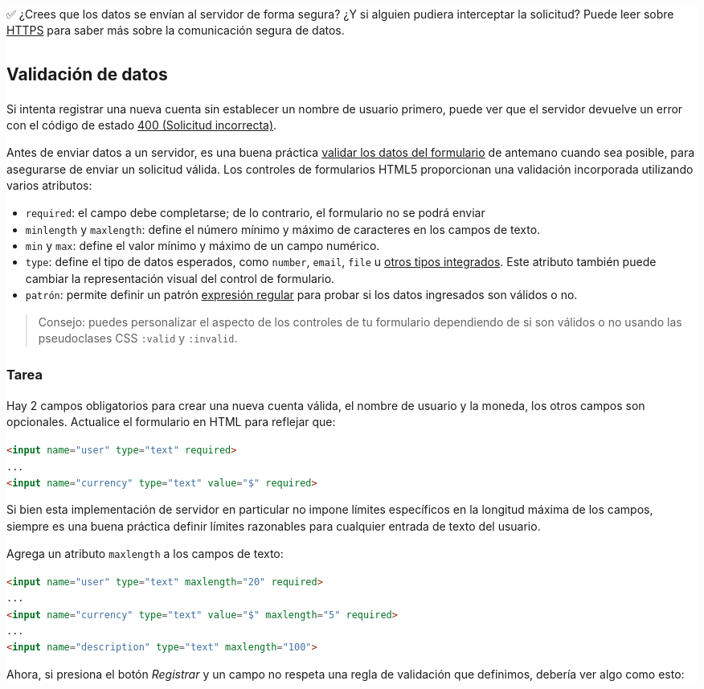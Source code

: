 ✅ ¿Crees que los datos se envían al servidor de forma segura? ¿Y si alguien pudiera interceptar la solicitud? Puede leer sobre [HTTPS](https://en.wikipedia.org/wiki/HTTPS) para saber más sobre la comunicación segura de datos.

## Validación de datos

Si intenta registrar una nueva cuenta sin establecer un nombre de usuario primero, puede ver que el servidor devuelve un error con el código de estado [400 (Solicitud incorrecta)](https://developer.mozilla.org/docs/Web/HTTP/Status/400#:~:text=The%20HyperText%20Transfer%20Protocol%20(HTTP,%2C%20or%20deceptive%20request%20routing).).

Antes de enviar datos a un servidor, es una buena práctica [validar los datos del formulario](https://developer.mozilla.org/docs/Learn/Forms/Form_validation) de antemano cuando sea posible, para asegurarse de enviar un solicitud válida. Los controles de formularios HTML5 proporcionan una validación incorporada utilizando varios atributos:

- `required`: el campo debe completarse; de ​​lo contrario, el formulario no se podrá enviar
- `minlength` y `maxlength`: define el número mínimo y máximo de caracteres en los campos de texto.
- `min` y `max`: define el valor mínimo y máximo de un campo numérico.
- `type`: define el tipo de datos esperados, como `number`, `email`, `file` u [otros tipos integrados](https://developer.mozilla.org/docs/Web/HTML/Element/input). Este atributo también puede cambiar la representación visual del control de formulario.
- `patrón`: permite definir un patrón [expresión regular](https://developer.mozilla.org/docs/Web/JavaScript/Guide/Regular_Expressions) para probar si los datos ingresados ​​son válidos o no.

> Consejo: puedes personalizar el aspecto de los controles de tu formulario dependiendo de si son válidos o no usando las pseudoclases CSS `:valid` y `:invalid`.


### Tarea

Hay 2 campos obligatorios para crear una nueva cuenta válida, el nombre de usuario y la moneda, los otros campos son opcionales. Actualice el formulario en HTML para reflejar que:

```html
<input name="user" type="text" required>
...
<input name="currency" type="text" value="$" required>
```

Si bien esta implementación de servidor en particular no impone límites específicos en la longitud máxima de los campos, siempre es una buena práctica definir límites razonables para cualquier entrada de texto del usuario.

Agrega un atributo `maxlength` a los campos de texto:

```html
<input name="user" type="text" maxlength="20" required>
...
<input name="currency" type="text" value="$" maxlength="5" required>
...
<input name="description" type="text" maxlength="100">
```

Ahora, si presiona el botón *Registrar* y un campo no respeta una regla de validación que definimos, debería ver algo como esto:
